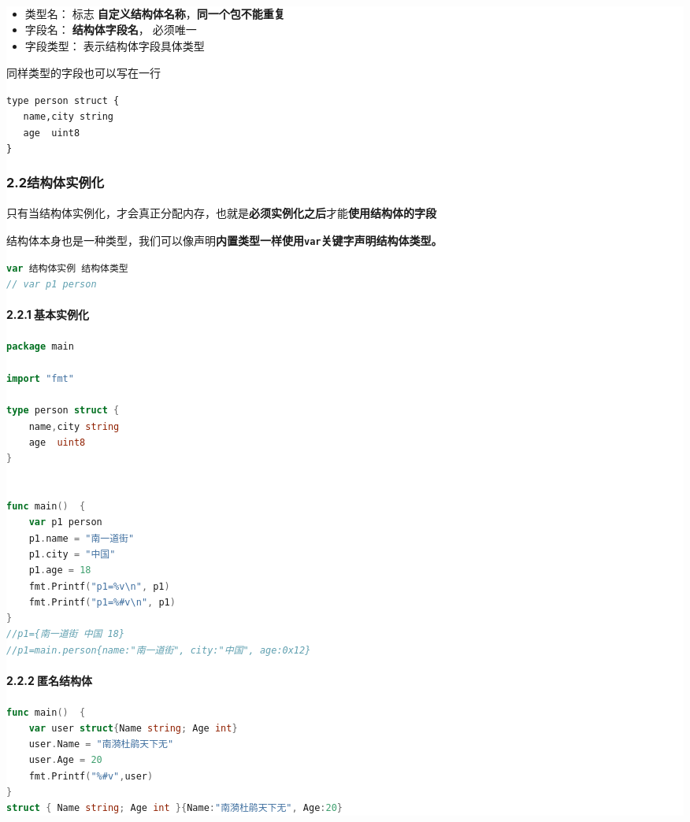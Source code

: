 - 类型名： 标志 **自定义结构体名称**，**同一个包不能重复**
- 字段名： **结构体字段名**， 必须唯一
- 字段类型：  表示结构体字段具体类型

同样类型的字段也可以写在一行

```
type person struct {
   name,city string
   age  uint8
}
```

### 2.2结构体实例化

只有当结构体实例化，才会真正分配内存，也就是**必须实例化之后**才能**使用结构体的字段**

结构体本身也是一种类型，我们可以像声明**内置类型一样使用`var`关键字声明结构体类型。**

```go
var 结构体实例 结构体类型
// var p1 person
```

#### 2.2.1 基本实例化

~~~go
package main

import "fmt"

type person struct {
	name,city string
	age  uint8
}


func main()  {
    var p1 person
    p1.name = "南一道街"
    p1.city = "中国"
    p1.age = 18
	fmt.Printf("p1=%v\n", p1)  
	fmt.Printf("p1=%#v\n", p1) 
}
//p1={南一道街 中国 18}
//p1=main.person{name:"南一道街", city:"中国", age:0x12}
~~~

#### 2.2.2 匿名结构体

~~~go
func main()  {
	var user struct{Name string; Age int}
	user.Name = "南漪杜鹃天下无"
	user.Age = 20
	fmt.Printf("%#v",user)
}
struct { Name string; Age int }{Name:"南漪杜鹃天下无", Age:20}
~~~
